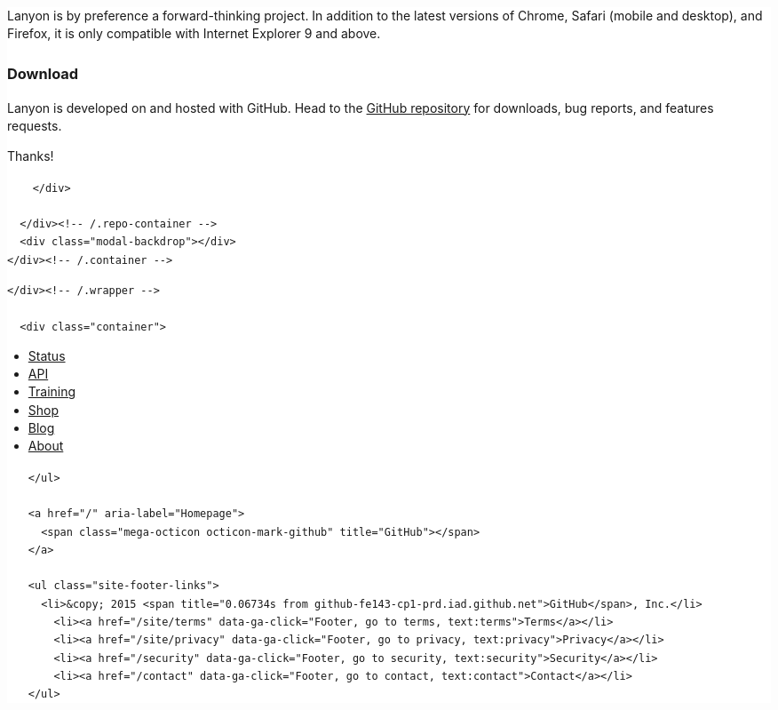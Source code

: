 <p>Lanyon is by preference a forward-thinking project. In addition to the latest versions of Chrome, Safari (mobile and desktop), and Firefox, it is only compatible with Internet Explorer 9 and above.</p>

<h3>
<a id="user-content-download" class="anchor" href="#download" aria-hidden="true"><span class="octicon octicon-link"></span></a>Download</h3>

<p>Lanyon is developed on and hosted with GitHub. Head to the <a href="https://github.com/poole/lanyon">GitHub repository</a> for downloads, bug reports, and features requests.</p>

<p>Thanks!</p>
</article>
  </div>

</div>

<a href="#jump-to-line" rel="facebox[.linejump]" data-hotkey="l" style="display:none">Jump to Line</a>
<div id="jump-to-line" style="display:none">
  <form accept-charset="UTF-8" class="js-jump-to-line-form">
    <input class="linejump-input js-jump-to-line-field" type="text" placeholder="Jump to line&hellip;" autofocus>
    <button type="submit" class="button">Go</button>
  </form>
</div>

        </div>

      </div><!-- /.repo-container -->
      <div class="modal-backdrop"></div>
    </div><!-- /.container -->
  </div>


    </div><!-- /.wrapper -->

      <div class="container">
  <div class="site-footer" role="contentinfo">
    <ul class="site-footer-links right">
        <li><a href="https://status.github.com/" data-ga-click="Footer, go to status, text:status">Status</a></li>
      <li><a href="https://developer.github.com" data-ga-click="Footer, go to api, text:api">API</a></li>
      <li><a href="http://training.github.com" data-ga-click="Footer, go to training, text:training">Training</a></li>
      <li><a href="http://shop.github.com" data-ga-click="Footer, go to shop, text:shop">Shop</a></li>
        <li><a href="/blog" data-ga-click="Footer, go to blog, text:blog">Blog</a></li>
        <li><a href="/about" data-ga-click="Footer, go to about, text:about">About</a></li>

    </ul>

    <a href="/" aria-label="Homepage">
      <span class="mega-octicon octicon-mark-github" title="GitHub"></span>
    </a>

    <ul class="site-footer-links">
      <li>&copy; 2015 <span title="0.06734s from github-fe143-cp1-prd.iad.github.net">GitHub</span>, Inc.</li>
        <li><a href="/site/terms" data-ga-click="Footer, go to terms, text:terms">Terms</a></li>
        <li><a href="/site/privacy" data-ga-click="Footer, go to privacy, text:privacy">Privacy</a></li>
        <li><a href="/security" data-ga-click="Footer, go to security, text:security">Security</a></li>
        <li><a href="/contact" data-ga-click="Footer, go to contact, text:contact">Contact</a></li>
    </ul>
  </div>
</div>
